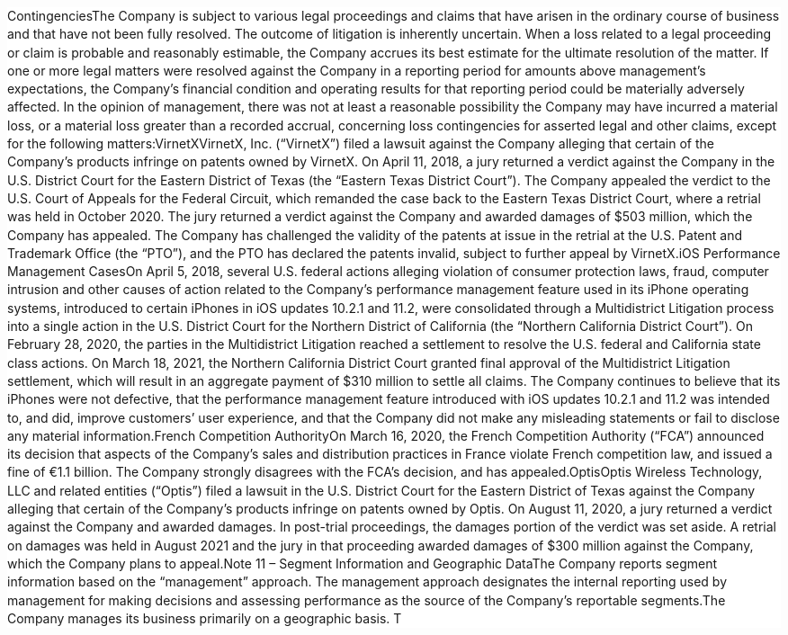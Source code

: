 ContingenciesThe Company is subject to various legal proceedings and claims that have arisen in the ordinary course of business and that have not been fully resolved. The outcome of litigation is inherently uncertain. When a loss related to a legal proceeding or claim is probable and reasonably estimable, the Company accrues its best estimate for the ultimate resolution of the matter. If one or more legal matters were resolved against the Company in a reporting period for amounts above management’s expectations, the Company’s financial condition and operating results for that reporting period could be materially adversely affected. In the opinion of management, there was not at least a reasonable possibility the Company may have incurred a material loss, or a material loss greater than a recorded accrual, concerning loss contingencies for asserted legal and other claims, except for the following matters:VirnetXVirnetX, Inc. (“VirnetX”) filed a lawsuit against the Company alleging that certain of the Company’s products infringe on patents owned by VirnetX. On April 11, 2018, a jury returned a verdict against the Company in the U.S. District Court for the Eastern District of Texas (the “Eastern Texas District Court”). The Company appealed the verdict to the U.S. Court of Appeals for the Federal Circuit, which remanded the case back to the Eastern Texas District Court, where a retrial was held in October 2020. The jury returned a verdict against the Company and awarded damages of $503 million, which the Company has appealed. The Company has challenged the validity of the patents at issue in the retrial at the U.S. Patent and Trademark Office (the “PTO”), and the PTO has declared the patents invalid, subject to further appeal by VirnetX.iOS Performance Management CasesOn April 5, 2018, several U.S. federal actions alleging violation of consumer protection laws, fraud, computer intrusion and other causes of action related to the Company’s performance management feature used in its iPhone operating systems, introduced to certain iPhones in iOS updates 10.2.1 and 11.2, were consolidated through a Multidistrict Litigation process into a single action in the U.S. District Court for the Northern District of California (the “Northern California District Court”). On February 28, 2020, the parties in the Multidistrict Litigation reached a settlement to resolve the U.S. federal and California state class actions. On March 18, 2021, the Northern California District Court granted final approval of the Multidistrict Litigation settlement, which will result in an aggregate payment of $310 million to settle all claims. The Company continues to believe that its iPhones were not defective, that the performance management feature introduced with iOS updates 10.2.1 and 11.2 was intended to, and did, improve customers’ user experience, and that the Company did not make any misleading statements or fail to disclose any material information.French Competition AuthorityOn March 16, 2020, the French Competition Authority (“FCA”) announced its decision that aspects of the Company’s sales and distribution practices in France violate French competition law, and issued a fine of €1.1 billion. The Company strongly disagrees with the FCA’s decision, and has appealed.OptisOptis Wireless Technology, LLC and related entities (“Optis”) filed a lawsuit in the U.S. District Court for the Eastern District of Texas against the Company alleging that certain of the Company’s products infringe on patents owned by Optis. On August 11, 2020, a jury returned a verdict against the Company and awarded damages. In post-trial proceedings, the damages portion of the verdict was set aside. A retrial on damages was held in August 2021 and the jury in that proceeding awarded damages of $300 million against the Company, which the Company plans to appeal.Note 11 – Segment Information and Geographic DataThe Company reports segment information based on the “management” approach. The management approach designates the internal reporting used by management for making decisions and assessing performance as the source of the Company’s reportable segments.The Company manages its business primarily on a geographic basis. T